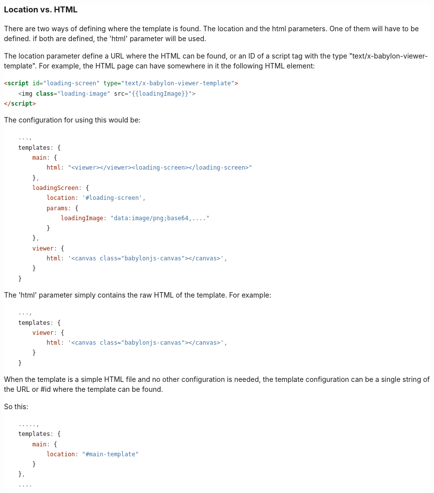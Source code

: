 ### Location vs. HTML

There are two ways of defining where the template is found. The location and the html parameters. One of them will have to be defined. if both are defined, the 'html' parameter will be used.

The location parameter define a URL where the HTML can be found, or an ID of a script tag with the type "text/x-babylon-viewer-template". For example, the HTML page can have somewhere in it the following HTML element:

```html
<script id="loading-screen" type="text/x-babylon-viewer-template">
    <img class="loading-image" src="{{loadingImage}}">
</script>
```

The configuration for using this would be:

```javascript
    ...,
    templates: {
        main: {
            html: "<viewer></viewer><loading-screen></loading-screen>"
        },
        loadingScreen: {
            location: '#loading-screen',
            params: {
                loadingImage: "data:image/png;base64,...."
            }
        },
        viewer: {
            html: '<canvas class="babylonjs-canvas"></canvas>',
        }
    }
```

The 'html' parameter simply contains the raw HTML of the template. For example:

```javascript
    ...,
    templates: {
        viewer: {
            html: '<canvas class="babylonjs-canvas"></canvas>',
        }
    }
```

When the template is a simple HTML file and no other configuration is needed, the template configuration can be a single string of the URL or #id where the template can be found.

So this:

```javascript
    .....,
    templates: {
        main: {
            location: "#main-template"
        }
    },
    ....
```

